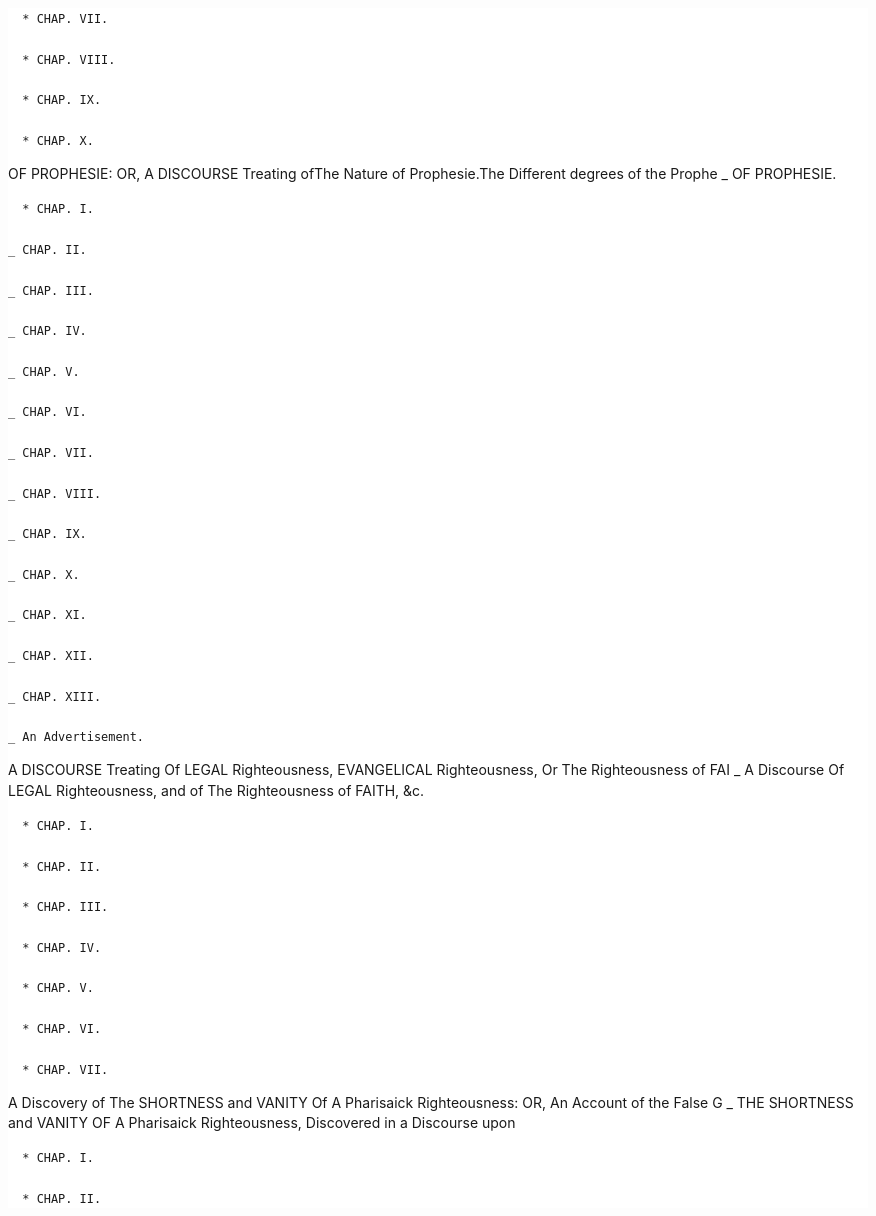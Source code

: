       * CHAP. VII.

      * CHAP. VIII.

      * CHAP. IX.

      * CHAP. X.
OF PROPHESIE: OR, A DISCOURSE Treating ofThe Nature of Prophesie.The Different degrees of the Prophe
    _ OF PROPHESIE.

      * CHAP. I.

    _ CHAP. II.

    _ CHAP. III.

    _ CHAP. IV.

    _ CHAP. V.

    _ CHAP. VI.

    _ CHAP. VII.

    _ CHAP. VIII.

    _ CHAP. IX.

    _ CHAP. X.

    _ CHAP. XI.

    _ CHAP. XII.

    _ CHAP. XIII.

    _ An Advertisement.

A DISCOURSE Treating Of
LEGAL Righteousness, EVANGELICAL Righteousness, Or The Righteousness of FAI
    _ A Discourse Of LEGAL Righteousness, and of The Righteousness of FAITH, &c.

      * CHAP. I.

      * CHAP. II.

      * CHAP. III.

      * CHAP. IV.

      * CHAP. V.

      * CHAP. VI.

      * CHAP. VII.
A Discovery of The SHORTNESS and VANITY Of A Pharisaick Righteousness: OR, An Account of the False G
    _ THE SHORTNESS and VANITY OF A Pharisaick Righteousness, Discovered in a Discourse upon

      * CHAP. I.

      * CHAP. II.
